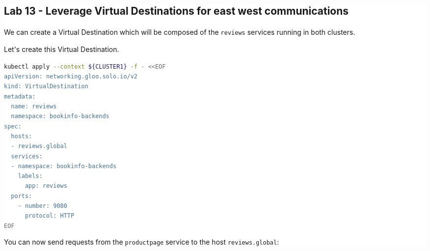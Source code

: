 



## Lab 13 - Leverage Virtual Destinations for east west communications <a name="lab-13---leverage-virtual-destinations-for-east-west-communications-"></a>

We can create a Virtual Destination which will be composed of the `reviews` services running in both clusters.

Let's create this Virtual Destination.

```bash
kubectl apply --context ${CLUSTER1} -f - <<EOF
apiVersion: networking.gloo.solo.io/v2
kind: VirtualDestination
metadata:
  name: reviews
  namespace: bookinfo-backends
spec:
  hosts:
  - reviews.global
  services:
  - namespace: bookinfo-backends
    labels:
      app: reviews
  ports:
    - number: 9080
      protocol: HTTP
EOF
```

You can now send requests from the `productpage` service to the host `reviews.global`:

```bash
